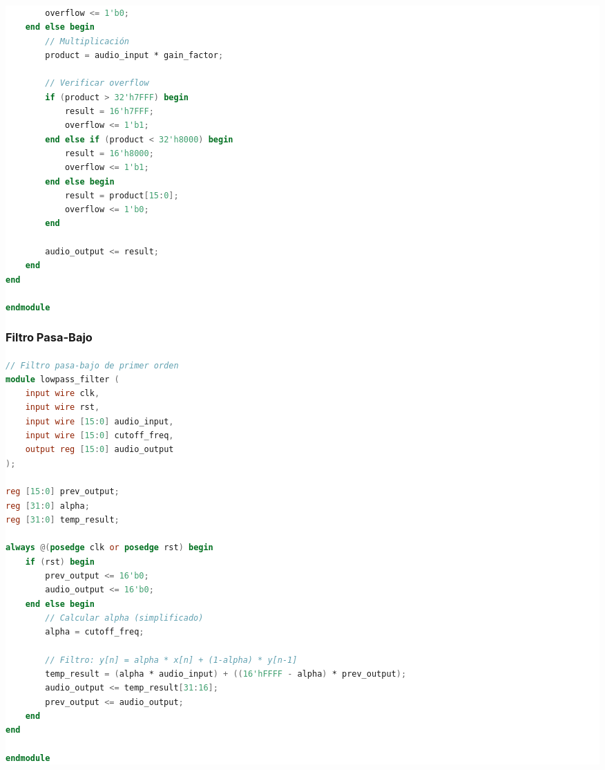```verilog
        overflow <= 1'b0;
    end else begin
        // Multiplicación
        product = audio_input * gain_factor;
        
        // Verificar overflow
        if (product > 32'h7FFF) begin
            result = 16'h7FFF;
            overflow <= 1'b1;
        end else if (product < 32'h8000) begin
            result = 16'h8000;
            overflow <= 1'b1;
        end else begin
            result = product[15:0];
            overflow <= 1'b0;
        end
        
        audio_output <= result;
    end
end

endmodule
```

### Filtro Pasa-Bajo

```verilog
// Filtro pasa-bajo de primer orden
module lowpass_filter (
    input wire clk,
    input wire rst,
    input wire [15:0] audio_input,
    input wire [15:0] cutoff_freq,
    output reg [15:0] audio_output
);

reg [15:0] prev_output;
reg [31:0] alpha;
reg [31:0] temp_result;

always @(posedge clk or posedge rst) begin
    if (rst) begin
        prev_output <= 16'b0;
        audio_output <= 16'b0;
    end else begin
        // Calcular alpha (simplificado)
        alpha = cutoff_freq;
        
        // Filtro: y[n] = alpha * x[n] + (1-alpha) * y[n-1]
        temp_result = (alpha * audio_input) + ((16'hFFFF - alpha) * prev_output);
        audio_output <= temp_result[31:16];
        prev_output <= audio_output;
    end
end

endmodule
```
